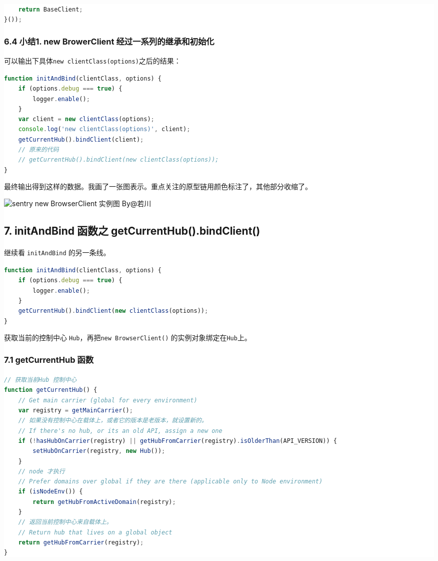 ```js
	return BaseClient;
}());
```

### 6.4 小结1. new BrowerClient 经过一系列的继承和初始化

可以输出下具体`new clientClass(options)`之后的结果：

```js
function initAndBind(clientClass, options) {
	if (options.debug === true) {
		logger.enable();
	}
	var client = new clientClass(options);
	console.log('new clientClass(options)', client);
	getCurrentHub().bindClient(client);
	// 原来的代码
	// getCurrentHub().bindClient(new clientClass(options));
}
```

最终输出得到这样的数据。我画了一张图表示。重点关注的原型链用颜色标注了，其他部分收缩了。

![sentry new BrowserClient 实例图 By@若川](./images/BrowserClient-instance.png)

## 7. initAndBind 函数之 getCurrentHub().bindClient()

继续看 `initAndBind` 的另一条线。

```js
function initAndBind(clientClass, options) {
	if (options.debug === true) {
		logger.enable();
	}
	getCurrentHub().bindClient(new clientClass(options));
}
```

获取当前的控制中心 `Hub`，再把`new BrowserClient()` 的实例对象绑定在`Hub`上。

### 7.1 getCurrentHub 函数

```js
// 获取当前Hub 控制中心
function getCurrentHub() {
	// Get main carrier (global for every environment)
	var registry = getMainCarrier();
	// 如果没有控制中心在载体上，或者它的版本是老版本，就设置新的。
	// If there's no hub, or its an old API, assign a new one
	if (!hasHubOnCarrier(registry) || getHubFromCarrier(registry).isOlderThan(API_VERSION)) {
		setHubOnCarrier(registry, new Hub());
	}
	// node 才执行
	// Prefer domains over global if they are there (applicable only to Node environment)
	if (isNodeEnv()) {
		return getHubFromActiveDomain(registry);
	}
	// 返回当前控制中心来自载体上。
	// Return hub that lives on a global object
	return getHubFromCarrier(registry);
}
```
